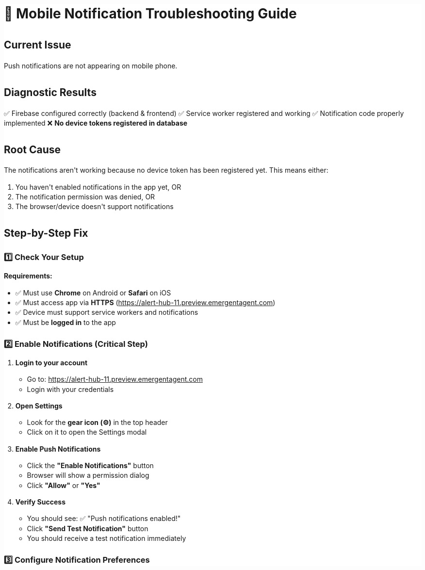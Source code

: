 # 📱 Mobile Notification Troubleshooting Guide

## Current Issue
Push notifications are not appearing on mobile phone.

## Diagnostic Results
✅ Firebase configured correctly (backend & frontend)
✅ Service worker registered and working
✅ Notification code properly implemented
❌ **No device tokens registered in database**

## Root Cause
The notifications aren't working because no device token has been registered yet. This means either:
1. You haven't enabled notifications in the app yet, OR
2. The notification permission was denied, OR
3. The browser/device doesn't support notifications

## Step-by-Step Fix

### 1️⃣ **Check Your Setup**

**Requirements:**
- ✅ Must use **Chrome** on Android or **Safari** on iOS
- ✅ Must access app via **HTTPS** (https://alert-hub-11.preview.emergentagent.com)
- ✅ Device must support service workers and notifications
- ✅ Must be **logged in** to the app

### 2️⃣ **Enable Notifications (Critical Step)**

1. **Login to your account**
   - Go to: https://alert-hub-11.preview.emergentagent.com
   - Login with your credentials

2. **Open Settings**
   - Look for the **gear icon (⚙️)** in the top header
   - Click on it to open the Settings modal

3. **Enable Push Notifications**
   - Click the **"Enable Notifications"** button
   - Browser will show a permission dialog
   - Click **"Allow"** or **"Yes"**

4. **Verify Success**
   - You should see: ✅ "Push notifications enabled!"
   - Click **"Send Test Notification"** button
   - You should receive a test notification immediately

### 3️⃣ **Configure Notification Preferences**
